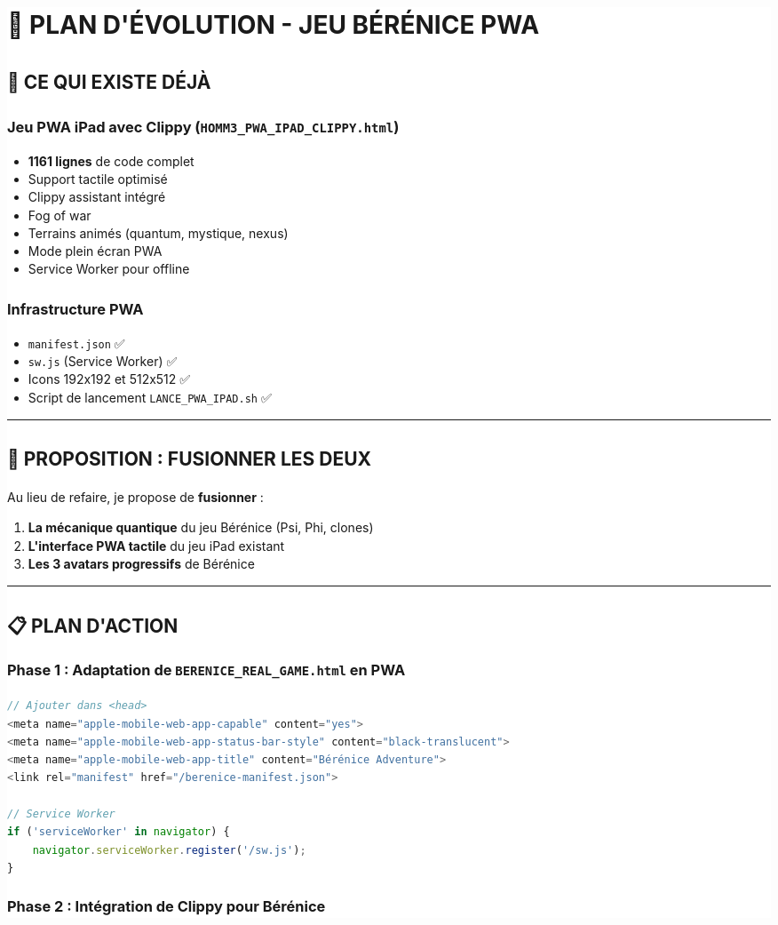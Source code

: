 # 🚀 PLAN D'ÉVOLUTION - JEU BÉRÉNICE PWA

## 📱 CE QUI EXISTE DÉJÀ

### Jeu PWA iPad avec Clippy (`HOMM3_PWA_IPAD_CLIPPY.html`)
- **1161 lignes** de code complet
- Support tactile optimisé
- Clippy assistant intégré
- Fog of war
- Terrains animés (quantum, mystique, nexus)
- Mode plein écran PWA
- Service Worker pour offline

### Infrastructure PWA
- `manifest.json` ✅
- `sw.js` (Service Worker) ✅  
- Icons 192x192 et 512x512 ✅
- Script de lancement `LANCE_PWA_IPAD.sh` ✅

---

## 🎯 PROPOSITION : FUSIONNER LES DEUX

Au lieu de refaire, je propose de **fusionner** :
1. **La mécanique quantique** du jeu Bérénice (Psi, Phi, clones)
2. **L'interface PWA tactile** du jeu iPad existant
3. **Les 3 avatars progressifs** de Bérénice

---

## 📋 PLAN D'ACTION

### Phase 1 : Adaptation de `BERENICE_REAL_GAME.html` en PWA

```javascript
// Ajouter dans <head>
<meta name="apple-mobile-web-app-capable" content="yes">
<meta name="apple-mobile-web-app-status-bar-style" content="black-translucent">
<meta name="apple-mobile-web-app-title" content="Bérénice Adventure">
<link rel="manifest" href="/berenice-manifest.json">

// Service Worker
if ('serviceWorker' in navigator) {
    navigator.serviceWorker.register('/sw.js');
}
```

### Phase 2 : Intégration de Clippy pour Bérénice
